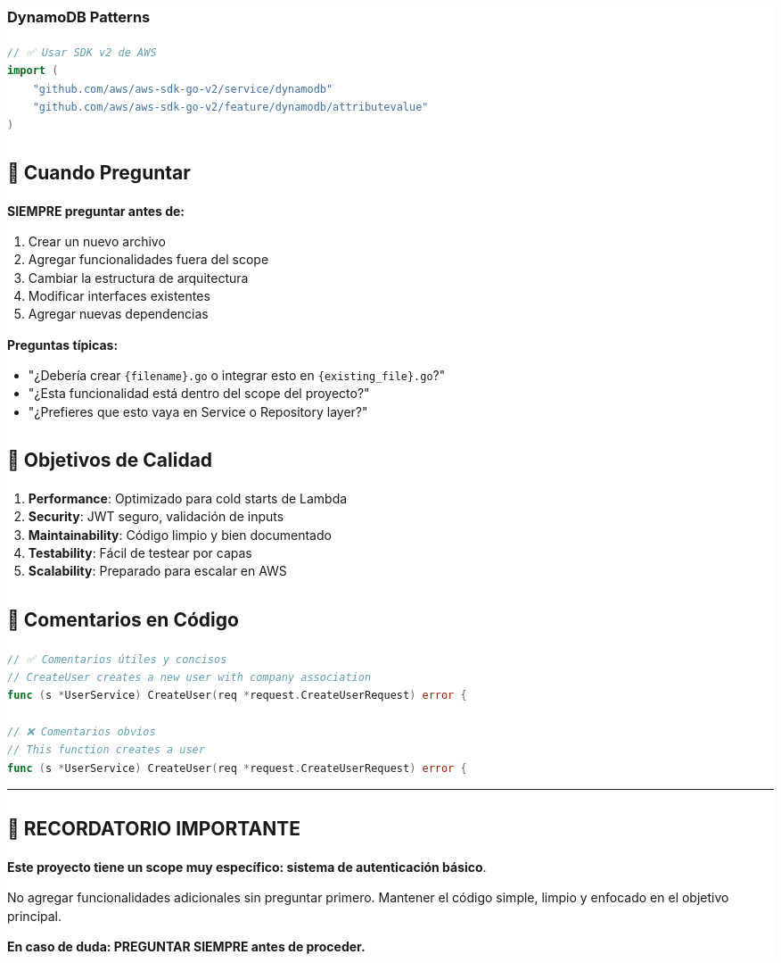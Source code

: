 ### DynamoDB Patterns
```go
// ✅ Usar SDK v2 de AWS
import (
    "github.com/aws/aws-sdk-go-v2/service/dynamodb"
    "github.com/aws/aws-sdk-go-v2/feature/dynamodb/attributevalue"
)
```

## 🤔 Cuando Preguntar

**SIEMPRE preguntar antes de:**
1. Crear un nuevo archivo
2. Agregar funcionalidades fuera del scope
3. Cambiar la estructura de arquitectura
4. Modificar interfaces existentes
5. Agregar nuevas dependencias

**Preguntas típicas:**
- "¿Debería crear `{filename}.go` o integrar esto en `{existing_file}.go`?"
- "¿Esta funcionalidad está dentro del scope del proyecto?"
- "¿Prefieres que esto vaya en Service o Repository layer?"

## 🎯 Objetivos de Calidad

1. **Performance**: Optimizado para cold starts de Lambda
2. **Security**: JWT seguro, validación de inputs
3. **Maintainability**: Código limpio y bien documentado
4. **Testability**: Fácil de testear por capas
5. **Scalability**: Preparado para escalar en AWS

## 📝 Comentarios en Código

```go
// ✅ Comentarios útiles y concisos
// CreateUser creates a new user with company association
func (s *UserService) CreateUser(req *request.CreateUserRequest) error {

// ❌ Comentarios obvios
// This function creates a user
func (s *UserService) CreateUser(req *request.CreateUserRequest) error {
```

---

## 🚨 RECORDATORIO IMPORTANTE

**Este proyecto tiene un scope muy específico: sistema de autenticación básico**. 

No agregar funcionalidades adicionales sin preguntar primero. Mantener el código simple, limpio y enfocado en el objetivo principal.

**En caso de duda: PREGUNTAR SIEMPRE antes de proceder.**